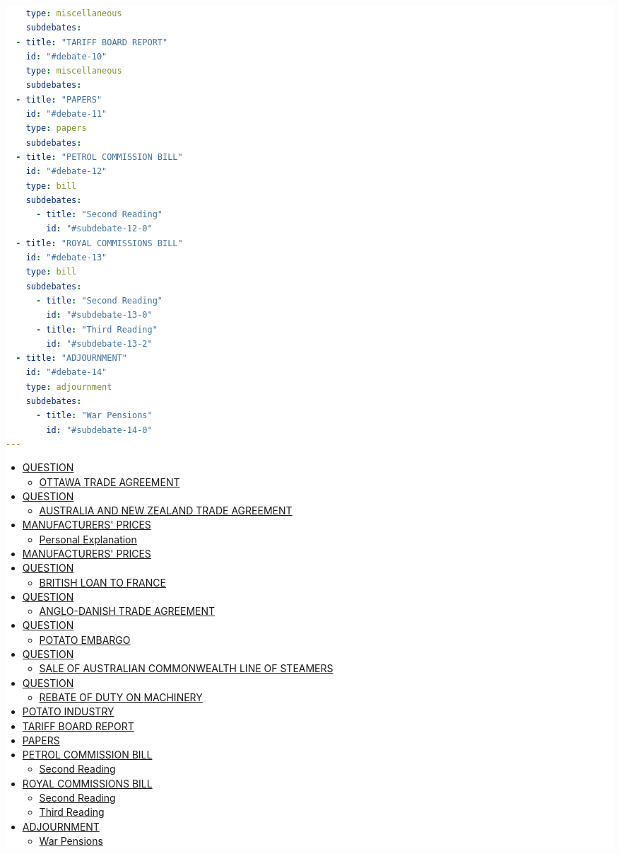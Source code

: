 ```yaml
    type: miscellaneous
    subdebates:
  - title: "TARIFF BOARD REPORT"
    id: "#debate-10"
    type: miscellaneous
    subdebates:
  - title: "PAPERS"
    id: "#debate-11"
    type: papers
    subdebates:
  - title: "PETROL COMMISSION BILL"
    id: "#debate-12"
    type: bill
    subdebates:
      - title: "Second Reading"
        id: "#subdebate-12-0"
  - title: "ROYAL COMMISSIONS BILL"
    id: "#debate-13"
    type: bill
    subdebates:
      - title: "Second Reading"
        id: "#subdebate-13-0"
      - title: "Third Reading"
        id: "#subdebate-13-2"
  - title: "ADJOURNMENT"
    id: "#debate-14"
    type: adjournment
    subdebates:
      - title: "War Pensions"
        id: "#subdebate-14-0"
---
```


* [QUESTION](#debate-0)
    * [OTTAWA TRADE AGREEMENT](#subdebate-0-0)
* [QUESTION](#debate-1)
    * [AUSTRALIA AND NEW ZEALAND TRADE AGREEMENT](#subdebate-1-0)
* [MANUFACTURERS' PRICES](#debate-2)
    * [Personal Explanation](#subdebate-2-0)
* [MANUFACTURERS' PRICES](#debate-3)
* [QUESTION](#debate-4)
    * [BRITISH LOAN TO FRANCE](#subdebate-4-0)
* [QUESTION](#debate-5)
    * [ANGLO-DANISH TRADE AGREEMENT](#subdebate-5-0)
* [QUESTION](#debate-6)
    * [POTATO EMBARGO](#subdebate-6-0)
* [QUESTION](#debate-7)
    * [SALE OF AUSTRALIAN COMMONWEALTH LINE OF STEAMERS](#subdebate-7-0)
* [QUESTION](#debate-8)
    * [REBATE OF DUTY ON MACHINERY](#subdebate-8-0)
* [POTATO INDUSTRY](#debate-9)
* [TARIFF BOARD REPORT](#debate-10)
* [PAPERS](#debate-11)
* [PETROL COMMISSION BILL](#debate-12)
    * [Second Reading](#subdebate-12-0)
* [ROYAL COMMISSIONS BILL](#debate-13)
    * [Second Reading](#subdebate-13-0)
    * [Third Reading](#subdebate-13-2)
* [ADJOURNMENT](#debate-14)
    * [War Pensions](#subdebate-14-0)
